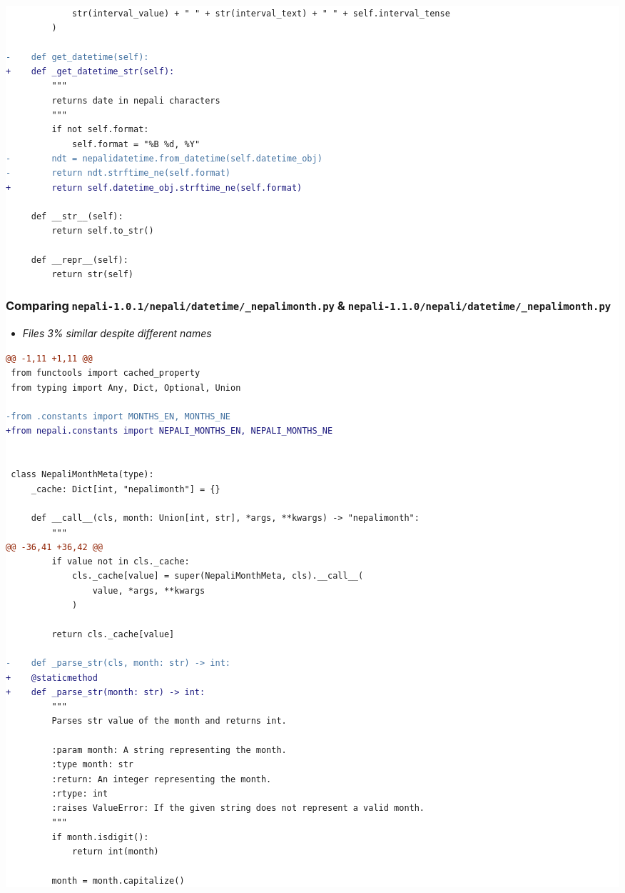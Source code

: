 ```diff
             str(interval_value) + " " + str(interval_text) + " " + self.interval_tense
         )
 
-    def get_datetime(self):
+    def _get_datetime_str(self):
         """
         returns date in nepali characters
         """
         if not self.format:
             self.format = "%B %d, %Y"
-        ndt = nepalidatetime.from_datetime(self.datetime_obj)
-        return ndt.strftime_ne(self.format)
+        return self.datetime_obj.strftime_ne(self.format)
 
     def __str__(self):
         return self.to_str()
 
     def __repr__(self):
         return str(self)
```

### Comparing `nepali-1.0.1/nepali/datetime/_nepalimonth.py` & `nepali-1.1.0/nepali/datetime/_nepalimonth.py`

 * *Files 3% similar despite different names*

```diff
@@ -1,11 +1,11 @@
 from functools import cached_property
 from typing import Any, Dict, Optional, Union
 
-from .constants import MONTHS_EN, MONTHS_NE
+from nepali.constants import NEPALI_MONTHS_EN, NEPALI_MONTHS_NE
 
 
 class NepaliMonthMeta(type):
     _cache: Dict[int, "nepalimonth"] = {}
 
     def __call__(cls, month: Union[int, str], *args, **kwargs) -> "nepalimonth":
         """
@@ -36,41 +36,42 @@
         if value not in cls._cache:
             cls._cache[value] = super(NepaliMonthMeta, cls).__call__(
                 value, *args, **kwargs
             )
 
         return cls._cache[value]
 
-    def _parse_str(cls, month: str) -> int:
+    @staticmethod
+    def _parse_str(month: str) -> int:
         """
         Parses str value of the month and returns int.
 
         :param month: A string representing the month.
         :type month: str
         :return: An integer representing the month.
         :rtype: int
         :raises ValueError: If the given string does not represent a valid month.
         """
         if month.isdigit():
             return int(month)
 
         month = month.capitalize()
```